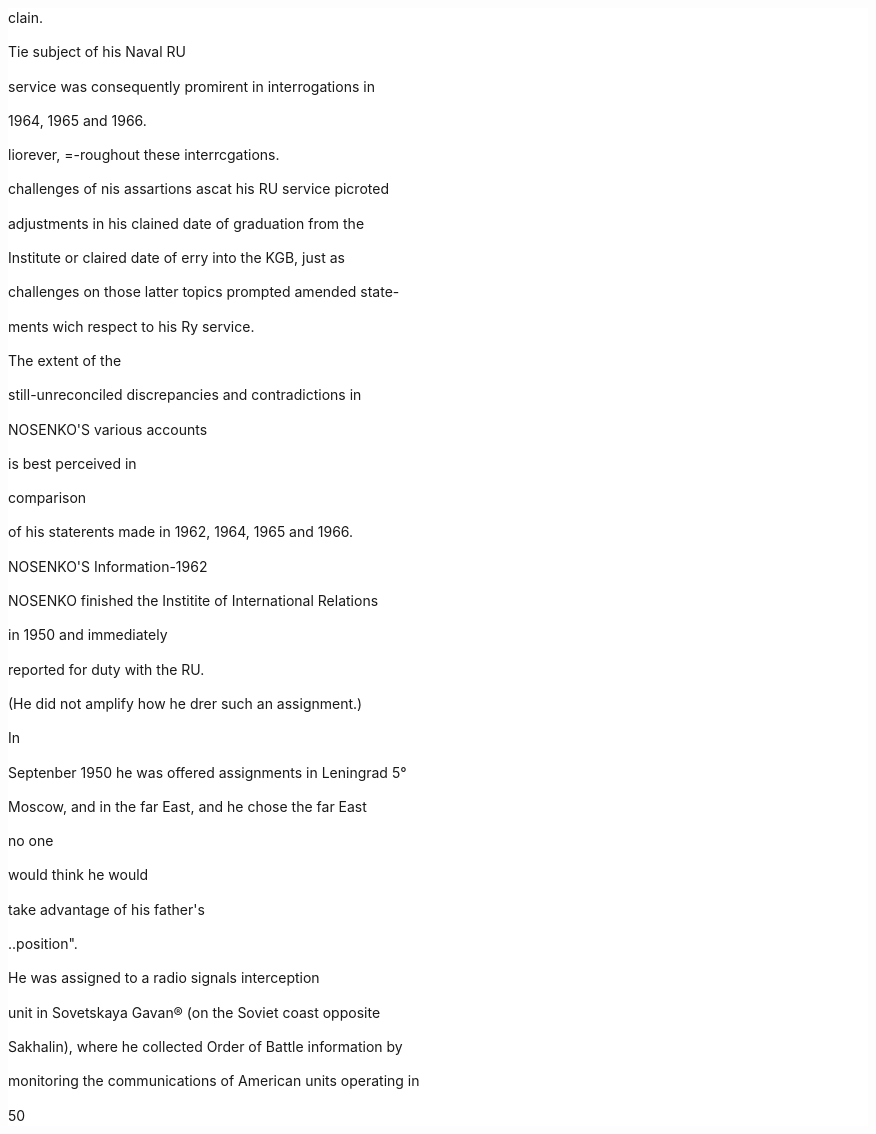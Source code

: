 clain.

Tie subject of his Naval RU

service was consequently promirent in interrogations in

1964, 1965 and 1966.

liorever, =-roughout these interrcgations.

challenges of nis assartions ascat his RU service picroted

adjustments in his clained date of graduation from the

Institute or claired date of erry into the KGB, just as

challenges on those latter topics prompted amended state-

ments wich respect to his Ry service.

The extent of the

still-unreconciled discrepancies and contradictions in

NOSENKO'S various accounts

is best perceived in

comparison

of his staterents made in 1962, 1964, 1965 and 1966.

NOSENKO'S Information-1962

NOSENKO finished the Institite of International Relations

in 1950 and immediately

reported for duty with the RU.

(He did not amplify how he drer such an assignment.)

In

Septenber 1950 he was offered assignments in Leningrad 5°

Moscow, and in the far East, and he chose the far East

no one

would think he would

take advantage of his father's

..position".

He was assigned to a radio signals interception

unit in Sovetskaya Gavan® (on the Soviet coast opposite

Sakhalin), where he collected Order of Battle information by

monitoring the communications of American units operating in

50
